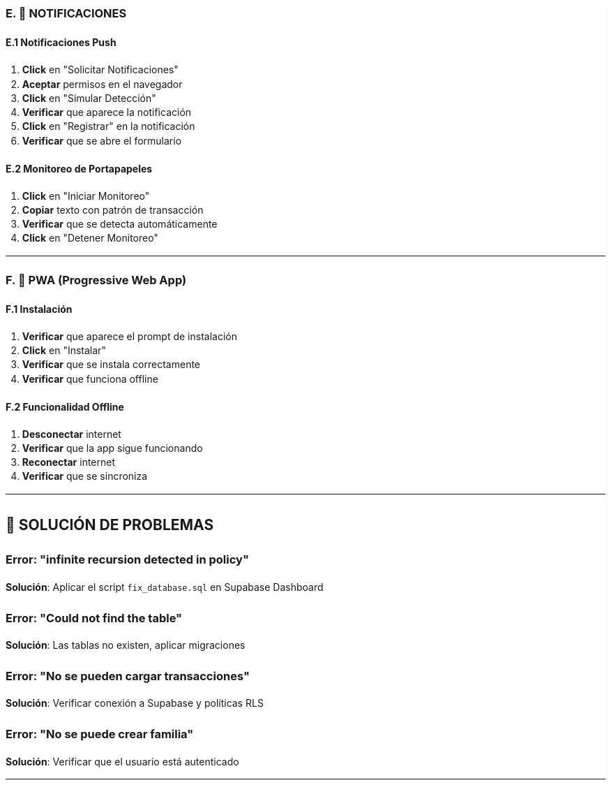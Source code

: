 ### **E. 🔔 NOTIFICACIONES**

#### **E.1 Notificaciones Push**
1. **Click** en "Solicitar Notificaciones"
2. **Aceptar** permisos en el navegador
3. **Click** en "Simular Detección"
4. **Verificar** que aparece la notificación
5. **Click** en "Registrar" en la notificación
6. **Verificar** que se abre el formulario

#### **E.2 Monitoreo de Portapapeles**
1. **Click** en "Iniciar Monitoreo"
2. **Copiar** texto con patrón de transacción
3. **Verificar** que se detecta automáticamente
4. **Click** en "Detener Monitoreo"

---

### **F. 📱 PWA (Progressive Web App)**

#### **F.1 Instalación**
1. **Verificar** que aparece el prompt de instalación
2. **Click** en "Instalar"
3. **Verificar** que se instala correctamente
4. **Verificar** que funciona offline

#### **F.2 Funcionalidad Offline**
1. **Desconectar** internet
2. **Verificar** que la app sigue funcionando
3. **Reconectar** internet
4. **Verificar** que se sincroniza

---

## 🐛 **SOLUCIÓN DE PROBLEMAS**

### **Error: "infinite recursion detected in policy"**
**Solución**: Aplicar el script `fix_database.sql` en Supabase Dashboard

### **Error: "Could not find the table"**
**Solución**: Las tablas no existen, aplicar migraciones

### **Error: "No se pueden cargar transacciones"**
**Solución**: Verificar conexión a Supabase y políticas RLS

### **Error: "No se puede crear familia"**
**Solución**: Verificar que el usuario está autenticado

---
